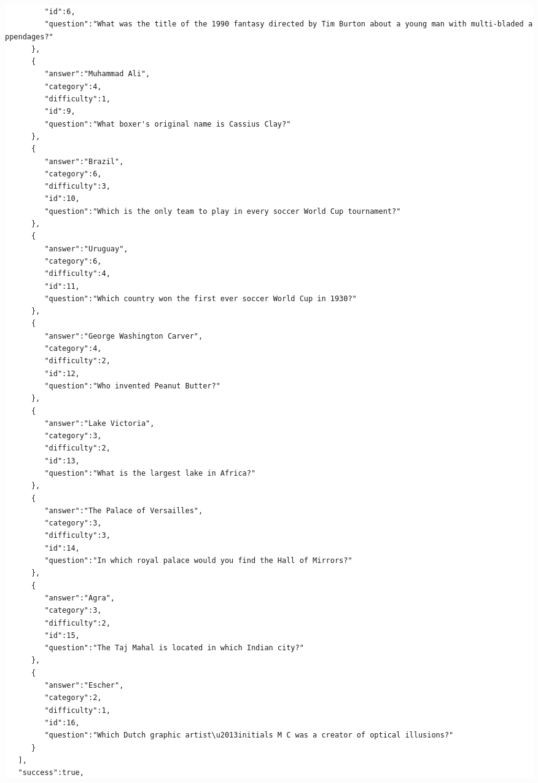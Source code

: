 ```
         "id":6,
         "question":"What was the title of the 1990 fantasy directed by Tim Burton about a young man with multi-bladed appendages?"
      },
      {
         "answer":"Muhammad Ali",
         "category":4,
         "difficulty":1,
         "id":9,
         "question":"What boxer's original name is Cassius Clay?"
      },
      {
         "answer":"Brazil",
         "category":6,
         "difficulty":3,
         "id":10,
         "question":"Which is the only team to play in every soccer World Cup tournament?"
      },
      {
         "answer":"Uruguay",
         "category":6,
         "difficulty":4,
         "id":11,
         "question":"Which country won the first ever soccer World Cup in 1930?"
      },
      {
         "answer":"George Washington Carver",
         "category":4,
         "difficulty":2,
         "id":12,
         "question":"Who invented Peanut Butter?"
      },
      {
         "answer":"Lake Victoria",
         "category":3,
         "difficulty":2,
         "id":13,
         "question":"What is the largest lake in Africa?"
      },
      {
         "answer":"The Palace of Versailles",
         "category":3,
         "difficulty":3,
         "id":14,
         "question":"In which royal palace would you find the Hall of Mirrors?"
      },
      {
         "answer":"Agra",
         "category":3,
         "difficulty":2,
         "id":15,
         "question":"The Taj Mahal is located in which Indian city?"
      },
      {
         "answer":"Escher",
         "category":2,
         "difficulty":1,
         "id":16,
         "question":"Which Dutch graphic artist\u2013initials M C was a creator of optical illusions?"
      }
   ],
   "success":true,
```